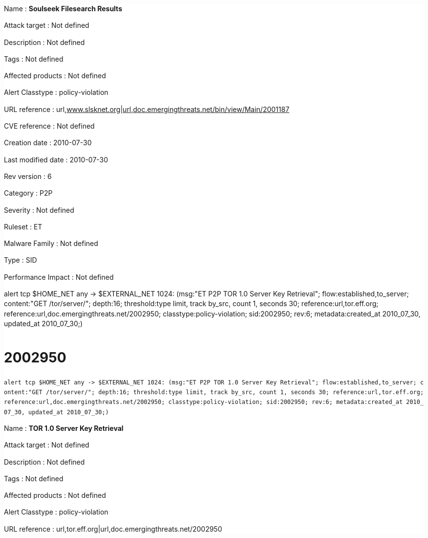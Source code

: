 Name : **Soulseek Filesearch Results** 

Attack target : Not defined

Description : Not defined

Tags : Not defined

Affected products : Not defined

Alert Classtype : policy-violation

URL reference : url,www.slsknet.org|url,doc.emergingthreats.net/bin/view/Main/2001187

CVE reference : Not defined

Creation date : 2010-07-30

Last modified date : 2010-07-30

Rev version : 6

Category : P2P

Severity : Not defined

Ruleset : ET

Malware Family : Not defined

Type : SID

Performance Impact : Not defined



alert tcp $HOME_NET any -> $EXTERNAL_NET 1024: (msg:"ET P2P TOR 1.0 Server Key Retrieval"; flow:established,to_server; content:"GET /tor/server/"; depth:16; threshold:type limit, track by_src, count 1, seconds 30; reference:url,tor.eff.org; reference:url,doc.emergingthreats.net/2002950; classtype:policy-violation; sid:2002950; rev:6; metadata:created_at 2010_07_30, updated_at 2010_07_30;)

# 2002950
`alert tcp $HOME_NET any -> $EXTERNAL_NET 1024: (msg:"ET P2P TOR 1.0 Server Key Retrieval"; flow:established,to_server; content:"GET /tor/server/"; depth:16; threshold:type limit, track by_src, count 1, seconds 30; reference:url,tor.eff.org; reference:url,doc.emergingthreats.net/2002950; classtype:policy-violation; sid:2002950; rev:6; metadata:created_at 2010_07_30, updated_at 2010_07_30;)
` 

Name : **TOR 1.0 Server Key Retrieval** 

Attack target : Not defined

Description : Not defined

Tags : Not defined

Affected products : Not defined

Alert Classtype : policy-violation

URL reference : url,tor.eff.org|url,doc.emergingthreats.net/2002950
